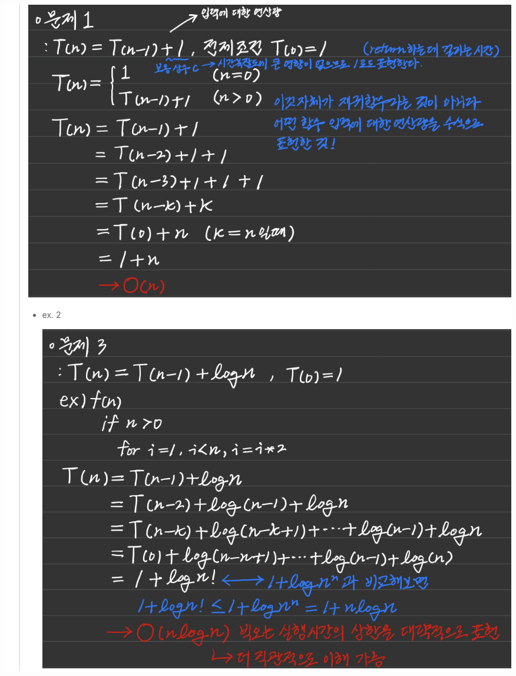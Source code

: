 >   ![기초수식_1](Computing_Thinking.assets/기초수식_1.jpg)
>
> - ex. 2
>
>   ![기초수식_3](Computing_Thinking.assets/기초수식_3.jpg)
>